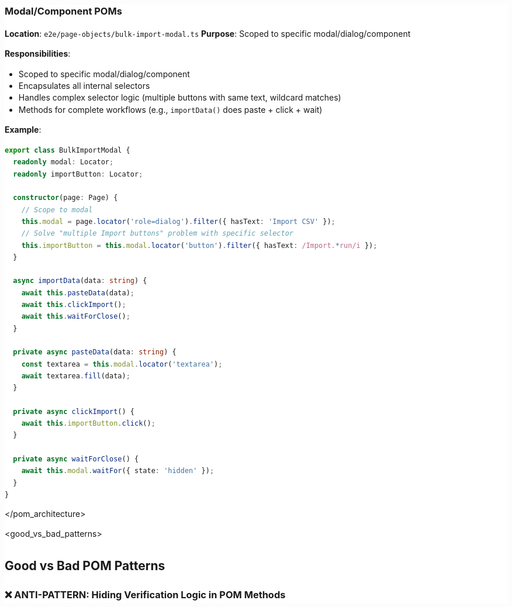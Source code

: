 ### Modal/Component POMs
**Location**: `e2e/page-objects/bulk-import-modal.ts`
**Purpose**: Scoped to specific modal/dialog/component

**Responsibilities**:
- Scoped to specific modal/dialog/component
- Encapsulates all internal selectors
- Handles complex selector logic (multiple buttons with same text, wildcard matches)
- Methods for complete workflows (e.g., `importData()` does paste + click + wait)

**Example**:
```typescript
export class BulkImportModal {
  readonly modal: Locator;
  readonly importButton: Locator;

  constructor(page: Page) {
    // Scope to modal
    this.modal = page.locator('role=dialog').filter({ hasText: 'Import CSV' });
    // Solve "multiple Import buttons" problem with specific selector
    this.importButton = this.modal.locator('button').filter({ hasText: /Import.*run/i });
  }

  async importData(data: string) {
    await this.pasteData(data);
    await this.clickImport();
    await this.waitForClose();
  }

  private async pasteData(data: string) {
    const textarea = this.modal.locator('textarea');
    await textarea.fill(data);
  }

  private async clickImport() {
    await this.importButton.click();
  }

  private async waitForClose() {
    await this.modal.waitFor({ state: 'hidden' });
  }
}
```
</pom_architecture>

<good_vs_bad_patterns>
## Good vs Bad POM Patterns

### ❌ ANTI-PATTERN: Hiding Verification Logic in POM Methods
